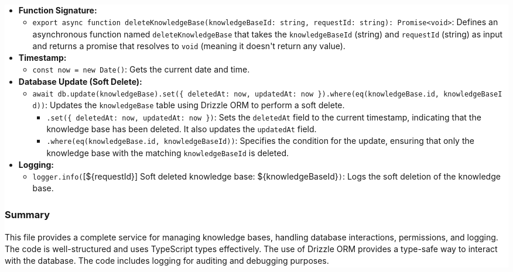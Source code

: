 *   **Function Signature:**
    *   `export async function deleteKnowledgeBase(knowledgeBaseId: string, requestId: string): Promise<void>`:  Defines an asynchronous function named `deleteKnowledgeBase` that takes the `knowledgeBaseId` (string) and `requestId` (string) as input and returns a promise that resolves to `void` (meaning it doesn't return any value).
*   **Timestamp:**
    *   `const now = new Date()`: Gets the current date and time.
*   **Database Update (Soft Delete):**
    *   `await db.update(knowledgeBase).set({ deletedAt: now, updatedAt: now }).where(eq(knowledgeBase.id, knowledgeBaseId))`: Updates the `knowledgeBase` table using Drizzle ORM to perform a soft delete.
        *   `.set({ deletedAt: now, updatedAt: now })`: Sets the `deletedAt` field to the current timestamp, indicating that the knowledge base has been deleted.  It also updates the `updatedAt` field.
        *   `.where(eq(knowledgeBase.id, knowledgeBaseId))`: Specifies the condition for the update, ensuring that only the knowledge base with the matching `knowledgeBaseId` is deleted.
*   **Logging:**
    *   `logger.info(`[${requestId}] Soft deleted knowledge base: ${knowledgeBaseId}`)`: Logs the soft deletion of the knowledge base.

### Summary

This file provides a complete service for managing knowledge bases, handling database interactions, permissions, and logging. The code is well-structured and uses TypeScript types effectively.  The use of Drizzle ORM provides a type-safe way to interact with the database. The code includes logging for auditing and debugging purposes.
